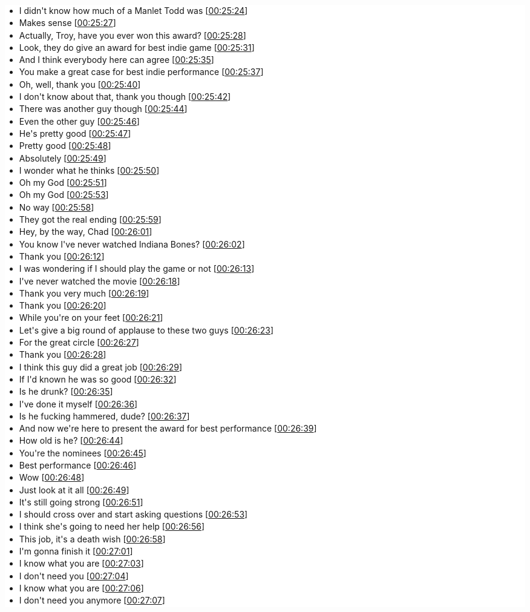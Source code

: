 *  I didn't know how much of a Manlet Todd was [[00:25:24](https://www.youtube.com/watch?v=pQNbDpALLDM&t=1524.2s)]
*  Makes sense [[00:25:27](https://www.youtube.com/watch?v=pQNbDpALLDM&t=1527.2s)]
*  Actually, Troy, have you ever won this award? [[00:25:28](https://www.youtube.com/watch?v=pQNbDpALLDM&t=1528.2s)]
*  Look, they do give an award for best indie game [[00:25:31](https://www.youtube.com/watch?v=pQNbDpALLDM&t=1531.2s)]
*  And I think everybody here can agree [[00:25:35](https://www.youtube.com/watch?v=pQNbDpALLDM&t=1535.2s)]
*  You make a great case for best indie performance [[00:25:37](https://www.youtube.com/watch?v=pQNbDpALLDM&t=1537.2s)]
*  Oh, well, thank you [[00:25:40](https://www.youtube.com/watch?v=pQNbDpALLDM&t=1540.2s)]
*  I don't know about that, thank you though [[00:25:42](https://www.youtube.com/watch?v=pQNbDpALLDM&t=1542.2s)]
*  There was another guy though [[00:25:44](https://www.youtube.com/watch?v=pQNbDpALLDM&t=1544.2s)]
*  Even the other guy [[00:25:46](https://www.youtube.com/watch?v=pQNbDpALLDM&t=1546.2s)]
*  He's pretty good [[00:25:47](https://www.youtube.com/watch?v=pQNbDpALLDM&t=1547.2s)]
*  Pretty good [[00:25:48](https://www.youtube.com/watch?v=pQNbDpALLDM&t=1548.2s)]
*  Absolutely [[00:25:49](https://www.youtube.com/watch?v=pQNbDpALLDM&t=1549.2s)]
*  I wonder what he thinks [[00:25:50](https://www.youtube.com/watch?v=pQNbDpALLDM&t=1550.2s)]
*  Oh my God [[00:25:51](https://www.youtube.com/watch?v=pQNbDpALLDM&t=1551.2s)]
*  Oh my God [[00:25:53](https://www.youtube.com/watch?v=pQNbDpALLDM&t=1553.2s)]
*  No way [[00:25:58](https://www.youtube.com/watch?v=pQNbDpALLDM&t=1558.2s)]
*  They got the real ending [[00:25:59](https://www.youtube.com/watch?v=pQNbDpALLDM&t=1559.2s)]
*  Hey, by the way, Chad [[00:26:01](https://www.youtube.com/watch?v=pQNbDpALLDM&t=1561.2s)]
*  You know I've never watched Indiana Bones? [[00:26:02](https://www.youtube.com/watch?v=pQNbDpALLDM&t=1562.2s)]
*  Thank you [[00:26:12](https://www.youtube.com/watch?v=pQNbDpALLDM&t=1572.2s)]
*  I was wondering if I should play the game or not [[00:26:13](https://www.youtube.com/watch?v=pQNbDpALLDM&t=1573.2s)]
*  I've never watched the movie [[00:26:18](https://www.youtube.com/watch?v=pQNbDpALLDM&t=1578.2s)]
*  Thank you very much [[00:26:19](https://www.youtube.com/watch?v=pQNbDpALLDM&t=1579.2s)]
*  Thank you [[00:26:20](https://www.youtube.com/watch?v=pQNbDpALLDM&t=1580.2s)]
*  While you're on your feet [[00:26:21](https://www.youtube.com/watch?v=pQNbDpALLDM&t=1581.2s)]
*  Let's give a big round of applause to these two guys [[00:26:23](https://www.youtube.com/watch?v=pQNbDpALLDM&t=1583.2s)]
*  For the great circle [[00:26:27](https://www.youtube.com/watch?v=pQNbDpALLDM&t=1587.2s)]
*  Thank you [[00:26:28](https://www.youtube.com/watch?v=pQNbDpALLDM&t=1588.2s)]
*  I think this guy did a great job [[00:26:29](https://www.youtube.com/watch?v=pQNbDpALLDM&t=1589.2s)]
*  If I'd known he was so good [[00:26:32](https://www.youtube.com/watch?v=pQNbDpALLDM&t=1592.2s)]
*  Is he drunk? [[00:26:35](https://www.youtube.com/watch?v=pQNbDpALLDM&t=1595.2s)]
*  I've done it myself [[00:26:36](https://www.youtube.com/watch?v=pQNbDpALLDM&t=1596.2s)]
*  Is he fucking hammered, dude? [[00:26:37](https://www.youtube.com/watch?v=pQNbDpALLDM&t=1597.2s)]
*  And now we're here to present the award for best performance [[00:26:39](https://www.youtube.com/watch?v=pQNbDpALLDM&t=1599.2s)]
*  How old is he? [[00:26:44](https://www.youtube.com/watch?v=pQNbDpALLDM&t=1604.2s)]
*  You're the nominees [[00:26:45](https://www.youtube.com/watch?v=pQNbDpALLDM&t=1605.2s)]
*  Best performance [[00:26:46](https://www.youtube.com/watch?v=pQNbDpALLDM&t=1606.2s)]
*  Wow [[00:26:48](https://www.youtube.com/watch?v=pQNbDpALLDM&t=1608.2s)]
*  Just look at it all [[00:26:49](https://www.youtube.com/watch?v=pQNbDpALLDM&t=1609.2s)]
*  It's still going strong [[00:26:51](https://www.youtube.com/watch?v=pQNbDpALLDM&t=1611.2s)]
*  I should cross over and start asking questions [[00:26:53](https://www.youtube.com/watch?v=pQNbDpALLDM&t=1613.2s)]
*  I think she's going to need her help [[00:26:56](https://www.youtube.com/watch?v=pQNbDpALLDM&t=1616.2s)]
*  This job, it's a death wish [[00:26:58](https://www.youtube.com/watch?v=pQNbDpALLDM&t=1618.2s)]
*  I'm gonna finish it [[00:27:01](https://www.youtube.com/watch?v=pQNbDpALLDM&t=1621.2s)]
*  I know what you are [[00:27:03](https://www.youtube.com/watch?v=pQNbDpALLDM&t=1623.2s)]
*  I don't need you [[00:27:04](https://www.youtube.com/watch?v=pQNbDpALLDM&t=1624.2s)]
*  I know what you are [[00:27:06](https://www.youtube.com/watch?v=pQNbDpALLDM&t=1626.2s)]
*  I don't need you anymore [[00:27:07](https://www.youtube.com/watch?v=pQNbDpALLDM&t=1627.2s)]